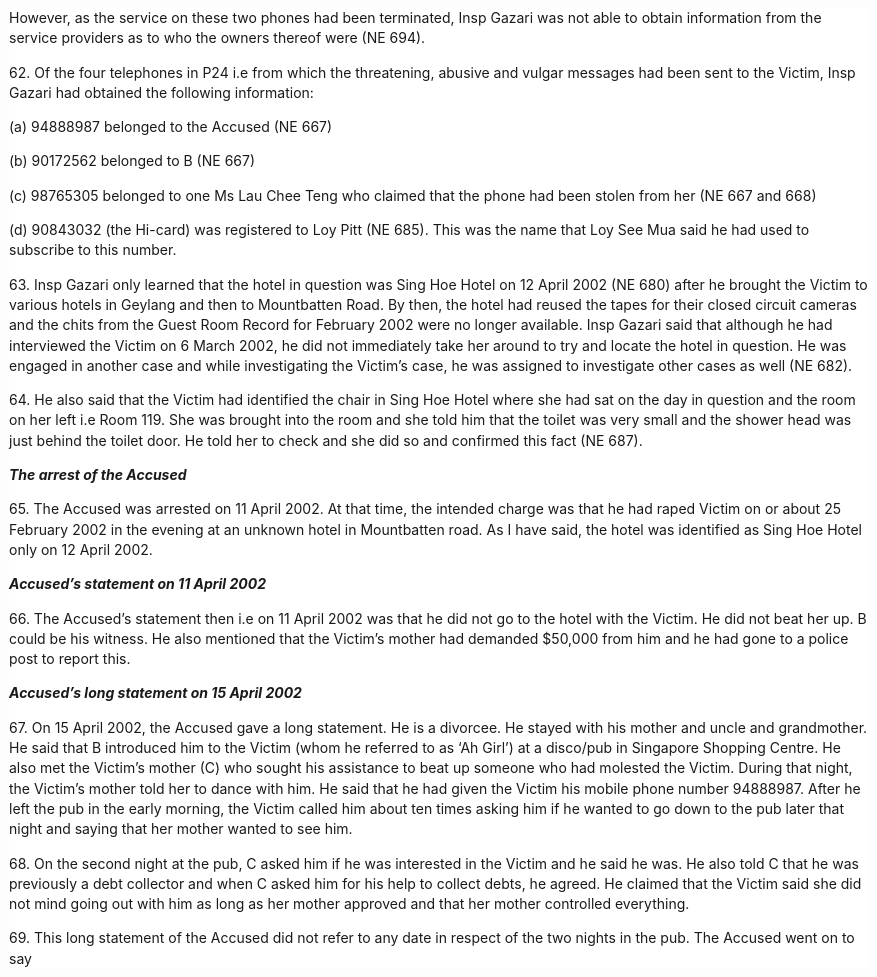 
However, as the service on these two phones had been terminated, Insp Gazari was not able to obtain information from the service providers as to who the owners thereof were (NE 694). 

62\. Of the four telephones in P24 i.e from which the threatening, abusive and vulgar messages had been sent to the Victim, Insp Gazari had obtained the following information: 

 (a) 94888987 belonged to the Accused (NE 667) 

 (b) 90172562 belonged to B (NE 667) 

 (c) 98765305 belonged to one Ms Lau Chee Teng who claimed that the phone had been stolen from her (NE 667 and 668) 

 (d) 90843032 (the Hi-card) was registered to Loy Pitt (NE 685). This was the name that Loy See Mua said he had used to subscribe to this number. 

63\. Insp Gazari only learned that the hotel in question was Sing Hoe Hotel on 12 April 2002 (NE 680) after he brought the Victim to various hotels in Geylang and then to Mountbatten Road. By then, the hotel had reused the tapes for their closed circuit cameras and the chits from the Guest Room Record for February 2002 were no longer available. Insp Gazari said that although he had interviewed the Victim on 6 March 2002, he did not immediately take her around to try and locate the hotel in question. He was engaged in another case and while investigating the Victim’s case, he was assigned to investigate other cases as well (NE 682). 

64\. He also said that the Victim had identified the chair in Sing Hoe Hotel where she had sat on the day in question and the room on her left i.e Room 119. She was brought into the room and she told him that the toilet was very small and the shower head was just behind the toilet door. He told her to check and she did so and confirmed this fact (NE 687). 

**_The arrest of the Accused_** 

65\. The Accused was arrested on 11 April 2002. At that time, the intended charge was that he had raped Victim on or about 25 February 2002 in the evening at an unknown hotel in Mountbatten road. As I have said, the hotel was identified as Sing Hoe Hotel only on 12 April 2002. 

**_Accused’s statement on 11 April 2002_** 

66\. The Accused’s statement then i.e on 11 April 2002 was that he did not go to the hotel with the Victim. He did not beat her up. B could be his witness. He also mentioned that the Victim’s mother had demanded $50,000 from him and he had gone to a police post to report this. 

**_Accused’s long statement on 15 April 2002_** 

67\. On 15 April 2002, the Accused gave a long statement. He is a divorcee. He stayed with his mother and uncle and grandmother. He said that B introduced him to the Victim (whom he referred to as ‘Ah Girl’) at a disco/pub in Singapore Shopping Centre. He also met the Victim’s mother (C) who sought his assistance to beat up someone who had molested the Victim. During that night, the Victim’s mother told her to dance with him. He said that he had given the Victim his mobile phone number 94888987. After he left the pub in the early morning, the Victim called him about ten times asking him if he wanted to go down to the pub later that night and saying that her mother wanted to see him. 

68\. On the second night at the pub, C asked him if he was interested in the Victim and he said he was. He also told C that he was previously a debt collector and when C asked him for his help to collect debts, he agreed. He claimed that the Victim said she did not mind going out with him as long as her mother approved and that her mother controlled everything. 

69\. This long statement of the Accused did not refer to any date in respect of the two nights in the pub. The Accused went on to say 
